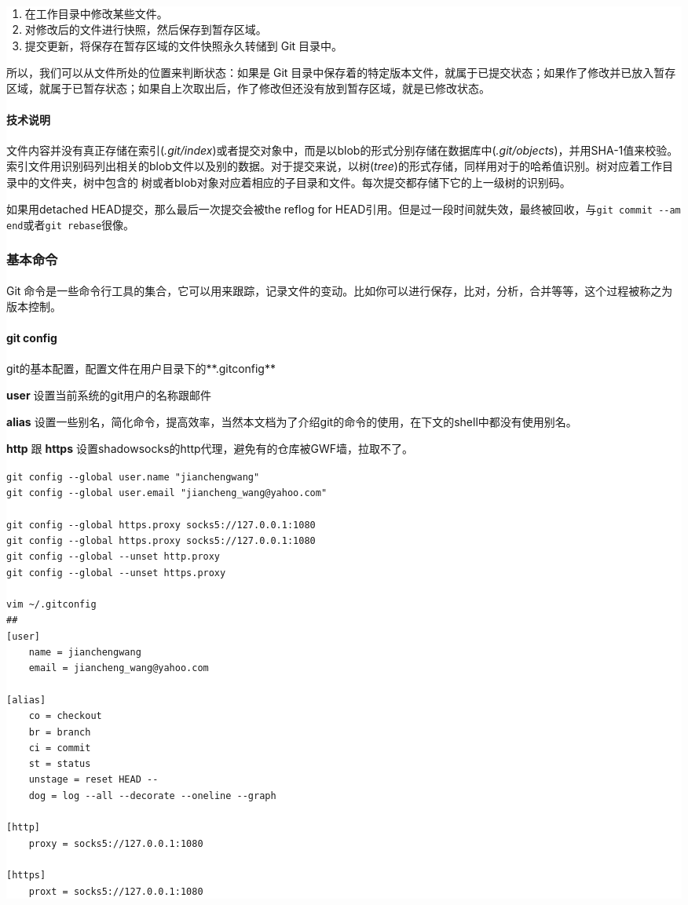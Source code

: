 1. 在工作目录中修改某些文件。
2. 对修改后的文件进行快照，然后保存到暂存区域。
3. 提交更新，将保存在暂存区域的文件快照永久转储到 Git 目录中。

所以，我们可以从文件所处的位置来判断状态：如果是 Git 目录中保存着的特定版本文件，就属于已提交状态；如果作了修改并已放入暂存区域，就属于已暂存状态；如果自上次取出后，作了修改但还没有放到暂存区域，就是已修改状态。

#### 技术说明

文件内容并没有真正存储在索引(*.git/index*)或者提交对象中，而是以blob的形式分别存储在数据库中(*.git/objects*)，并用SHA-1值来校验。 索引文件用识别码列出相关的blob文件以及别的数据。对于提交来说，以树(*tree*)的形式存储，同样用对于的哈希值识别。树对应着工作目录中的文件夹，树中包含的 树或者blob对象对应着相应的子目录和文件。每次提交都存储下它的上一级树的识别码。

如果用detached HEAD提交，那么最后一次提交会被the reflog for HEAD引用。但是过一段时间就失效，最终被回收，与`git commit --amend`或者`git rebase`很像。

### 基本命令

Git 命令是一些命令行工具的集合，它可以用来跟踪，记录文件的变动。比如你可以进行保存，比对，分析，合并等等，这个过程被称之为版本控制。

#### git config

git的基本配置，配置文件在用户目录下的**.gitconfig**

**user** 设置当前系统的git用户的名称跟邮件

**alias** 设置一些别名，简化命令，提高效率，当然本文档为了介绍git的命令的使用，在下文的shell中都没有使用别名。

**http** 跟 **https** 设置shadowsocks的http代理，避免有的仓库被GWF墙，拉取不了。

```shell
git config --global user.name "jianchengwang"
git config --global user.email "jiancheng_wang@yahoo.com"

git config --global https.proxy socks5://127.0.0.1:1080
git config --global https.proxy socks5://127.0.0.1:1080
git config --global --unset http.proxy
git config --global --unset https.proxy

vim ~/.gitconfig
##
[user]
	name = jianchengwang
	email = jiancheng_wang@yahoo.com

[alias]
	co = checkout
	br = branch
	ci = commit
	st = status
	unstage = reset HEAD --
	dog = log --all --decorate --oneline --graph

[http]
	proxy = socks5://127.0.0.1:1080

[https]
	proxt = socks5://127.0.0.1:1080
```
